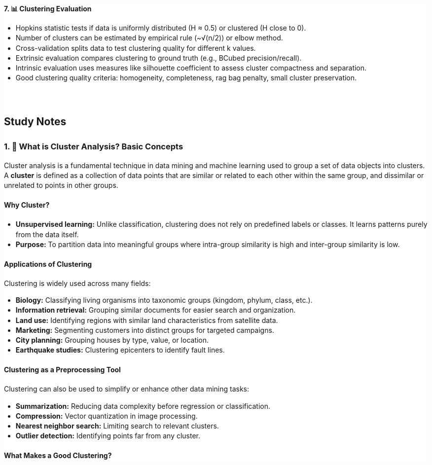 #### 7. 📊 Clustering Evaluation  
- Hopkins statistic tests if data is uniformly distributed (H ≈ 0.5) or clustered (H close to 0).  
- Number of clusters can be estimated by empirical rule (~√(n/2)) or elbow method.  
- Cross-validation splits data to test clustering quality for different k values.  
- Extrinsic evaluation compares clustering to ground truth (e.g., BCubed precision/recall).  
- Intrinsic evaluation uses measures like silhouette coefficient to assess cluster compactness and separation.  
- Good clustering quality criteria: homogeneity, completeness, rag bag penalty, small cluster preservation.  



<br>

## Study Notes





### 1. 🧩 What is Cluster Analysis? Basic Concepts

Cluster analysis is a fundamental technique in data mining and machine learning used to group a set of data objects into clusters. A **cluster** is defined as a collection of data points that are similar or related to each other within the same group, and dissimilar or unrelated to points in other groups.

#### Why Cluster?

- **Unsupervised learning:** Unlike classification, clustering does not rely on predefined labels or classes. It learns patterns purely from the data itself.
- **Purpose:** To partition data into meaningful groups where intra-group similarity is high and inter-group similarity is low.

#### Applications of Clustering

Clustering is widely used across many fields:

- **Biology:** Classifying living organisms into taxonomic groups (kingdom, phylum, class, etc.).
- **Information retrieval:** Grouping similar documents for easier search and organization.
- **Land use:** Identifying regions with similar land characteristics from satellite data.
- **Marketing:** Segmenting customers into distinct groups for targeted campaigns.
- **City planning:** Grouping houses by type, value, or location.
- **Earthquake studies:** Clustering epicenters to identify fault lines.

#### Clustering as a Preprocessing Tool

Clustering can also be used to simplify or enhance other data mining tasks:

- **Summarization:** Reducing data complexity before regression or classification.
- **Compression:** Vector quantization in image processing.
- **Nearest neighbor search:** Limiting search to relevant clusters.
- **Outlier detection:** Identifying points far from any cluster.

#### What Makes a Good Clustering?
